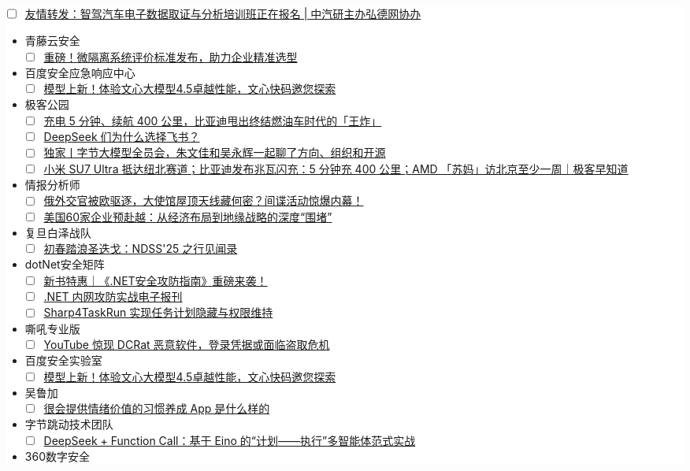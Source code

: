   - [ ] [友情转发：智驾汽车电子数据取证与分析培训班正在报名 | 中汽研主办弘德网协办](https://mp.weixin.qq.com/s?__biz=MzAwMTMzMDUwNg==&mid=2650889538&idx=1&sn=c1d017dd983ba624c6976ec8929e5d0b&chksm=812ea167b65928714461f44f851c01999e226d2ac95ed92dc6f67716d9ca77f4de96ae8012cf&scene=58&subscene=0#rd)
- 青藤云安全
  - [ ] [重磅！微隔离系统评价标准发布，助力企业精准选型](https://mp.weixin.qq.com/s?__biz=MzAwNDE4Mzc1NA==&mid=2650850069&idx=1&sn=1c859157b10d3456d4b7520437f391f0&chksm=80dba0b0b7ac29a6f62fb1c2d371e8ee5653bc4f5f1978d8dc2bc3da56438250bb27fbafb60c&scene=58&subscene=0#rd)
- 百度安全应急响应中心
  - [ ] [模型上新！体验文心大模型4.5卓越性能，文心快码邀您探索](https://mp.weixin.qq.com/s?__biz=MzA4ODc0MTIwMw==&mid=2652542544&idx=1&sn=47e0e802aff3ffcf77a88d517ce0ad88&chksm=8bcbb26cbcbc3b7a12c2b48594027112a4b52f252a8a407e197dc9db65b4d9cec764be83d0cf&scene=58&subscene=0#rd)
- 极客公园
  - [ ] [充电 5 分钟、续航 400 公里，比亚迪甩出终结燃油车时代的「王炸」](https://mp.weixin.qq.com/s?__biz=MTMwNDMwODQ0MQ==&mid=2653075920&idx=1&sn=3ad6f6c765bdbc1f726207ddfbc1ca44&chksm=7e57c46649204d70d7d5009414b65b2e9992a4e36174441eb682cee92d5edb38f56eafafe0ff&scene=58&subscene=0#rd)
  - [ ] [DeepSeek 们为什么选择飞书？](https://mp.weixin.qq.com/s?__biz=MTMwNDMwODQ0MQ==&mid=2653075920&idx=2&sn=18fdf8989d8caf51278a92bd95f505f5&chksm=7e57c46649204d70f142212cd41d5e9b02ebf1f064b408b7f5ea02a42d7494bc86f7d2e7ea6a&scene=58&subscene=0#rd)
  - [ ] [独家丨字节大模型全员会，朱文佳和吴永辉一起聊了方向、组织和开源](https://mp.weixin.qq.com/s?__biz=MTMwNDMwODQ0MQ==&mid=2653075906&idx=1&sn=7870f9bd67a6c97b92c6b1d7ee81e078&chksm=7e57c47449204d622145a4bc1d3ea9bdbe649be20fceca3ad87d523797ad3aabd43821c3825f&scene=58&subscene=0#rd)
  - [ ] [小米 SU7 Ultra 抵达纽北赛道；比亚迪发布兆瓦闪充：5 分钟充 400 公里；AMD 「苏妈」访北京至少一周｜极客早知道](https://mp.weixin.qq.com/s?__biz=MTMwNDMwODQ0MQ==&mid=2653075884&idx=1&sn=24a87d652292c39070b7f1fd4f587aed&chksm=7e57c41a49204d0c95c750307b82322481a0dcd3f30c3a05f25bb22e0d1ffbd3df4a3e887bba&scene=58&subscene=0#rd)
- 情报分析师
  - [ ] [俄外交官被欧驱逐，大使馆屋顶天线藏何密？间谍活动惊爆内幕！](https://mp.weixin.qq.com/s?__biz=MzA3Mjc1MTkwOA==&mid=2650560340&idx=1&sn=a87feea6a63d09efce47b347bb5c2372&chksm=8711791fb066f009059991f6c890cf1b4c03231b4b9c16ad989fde68542079bd050cd137918e&scene=58&subscene=0#rd)
  - [ ] [美国60家企业预赴越：从经济布局到地缘战略的深度“围堵”](https://mp.weixin.qq.com/s?__biz=MzA3Mjc1MTkwOA==&mid=2650560340&idx=2&sn=218c32c9dd7e722dd1155c21054779ed&chksm=8711791fb066f009cbe94c5d2b82822a8c83536d0454530b37bde57aba2e2fb855a626001242&scene=58&subscene=0#rd)
- 复旦白泽战队
  - [ ] [初春踏浪圣迭戈：NDSS'25 之行见闻录](https://mp.weixin.qq.com/s?__biz=MzU4NzUxOTI0OQ==&mid=2247493473&idx=1&sn=7de3ad584c03943ec29a64edcc14ec73&chksm=fde8631fca9fea092afa5477941d0af8e520315fea1335b54db8bfda425b49907e3bf2171080&scene=58&subscene=0#rd)
- dotNet安全矩阵
  - [ ] [新书特惠｜《.NET安全攻防指南》重磅来袭！](https://mp.weixin.qq.com/s?__biz=MzUyOTc3NTQ5MA==&mid=2247499182&idx=1&sn=4f8acadbd6fb16ebe53d6a4745eb32a0&chksm=fa595343cd2eda55d5e00c8a0d9567d67886afecb934969d10870e1d7b11256285156354fd0e&scene=58&subscene=0#rd)
  - [ ] [.NET 内网攻防实战电子报刊](https://mp.weixin.qq.com/s?__biz=MzUyOTc3NTQ5MA==&mid=2247499182&idx=2&sn=79eacd504645a715e95390d79ce76fb5&chksm=fa595343cd2eda554887e2316599f0e34c1f28366a2561f1926c95a3d473672ebc67ecd2b4cc&scene=58&subscene=0#rd)
  - [ ] [Sharp4TaskRun 实现任务计划隐藏与权限维持](https://mp.weixin.qq.com/s?__biz=MzUyOTc3NTQ5MA==&mid=2247499182&idx=3&sn=0862321105957906466fad05d3677d41&chksm=fa595343cd2eda550ad94d280fe1130c3c1add35d617773f3407f37db0cb52c7d582841e4c56&scene=58&subscene=0#rd)
- 嘶吼专业版
  - [ ] [YouTube 惊现 DCRat 恶意软件，登录凭据或面临盗取危机](https://mp.weixin.qq.com/s?__biz=MzI0MDY1MDU4MQ==&mid=2247581554&idx=1&sn=3b33f36408f116d4e61f4e44318a0f3d&chksm=e9146f48de63e65edff41d9c0a8cc4914ae4a4a57b856cef78775dd706577fad6ac2c8056188&scene=58&subscene=0#rd)
- 百度安全实验室
  - [ ] [模型上新！体验文心大模型4.5卓越性能，文心快码邀您探索](https://mp.weixin.qq.com/s?__biz=MzA3NTQ3ODI0NA==&mid=2247487731&idx=1&sn=da86d36d635bb71d86dd2675d7716d5d&chksm=9f6eb578a8193c6ec5cfed79f5cb9950920fbc0437dddc4f6c9a666e05e82cae11cfffbf105d&scene=58&subscene=0#rd)
- 吴鲁加
  - [ ] [很会提供情绪价值的习惯养成 App 是什么样的](https://mp.weixin.qq.com/s?__biz=Mzg5NDY4ODM1MA==&mid=2247485244&idx=1&sn=b19642c548c8b21bf9d859cceada2aeb&chksm=c01a8a0df76d031b0c7f0e23a224c1e6b46c216ef72b57726101ca4bdd4e1d53603fb4a4a5d3&scene=58&subscene=0#rd)
- 字节跳动技术团队
  - [ ] [DeepSeek + Function Call：基于 Eino 的“计划——执行”多智能体范式实战](https://mp.weixin.qq.com/s?__biz=MzI1MzYzMjE0MQ==&mid=2247513832&idx=1&sn=f957cb8368f29a10e4104cd0c0969479&chksm=e9d37d0adea4f41c383721114d9ee0725be648e98a99e0cbff3700d2a748435d631244131234&scene=58&subscene=0#rd)
- 360数字安全